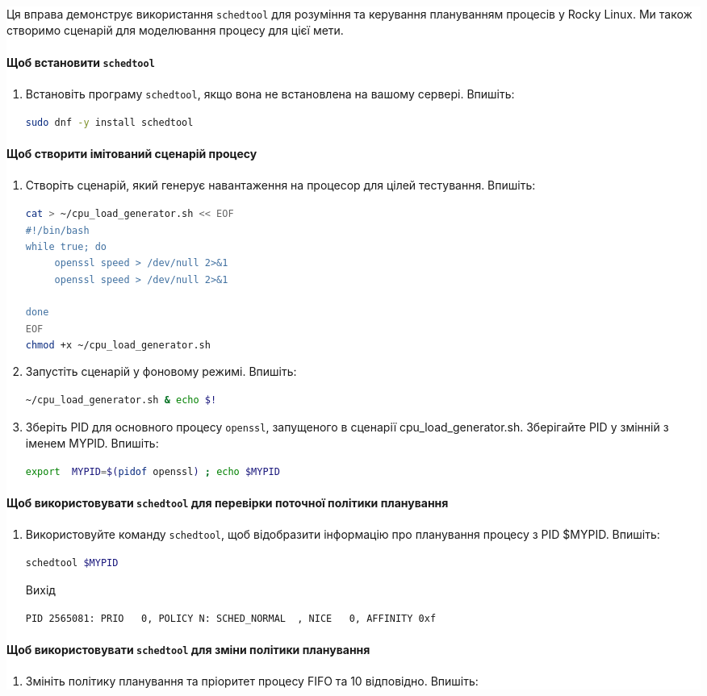 Ця вправа демонструє використання `schedtool` для розуміння та керування плануванням процесів у Rocky Linux. Ми також створимо сценарій для моделювання процесу для цієї мети.

#### Щоб встановити `schedtool`

1. Встановіть програму `schedtool`, якщо вона не встановлена на вашому сервері. Впишіть:

   ```bash
   sudo dnf -y install schedtool
   ```

#### Щоб створити імітований сценарій процесу

1. Створіть сценарій, який генерує навантаження на процесор для цілей тестування. Впишіть:

   ```bash
   cat > ~/cpu_load_generator.sh << EOF
   #!/bin/bash
   while true; do
        openssl speed > /dev/null 2>&1
        openssl speed > /dev/null 2>&1

   done
   EOF
   chmod +x ~/cpu_load_generator.sh
   ```

2. Запустіть сценарій у фоновому режимі. Впишіть:

   ```bash
   ~/cpu_load_generator.sh & echo $!
   ```

3. Зберіть PID для основного процесу `openssl`, запущеного в сценарії cpu_load_generator.sh. Зберігайте PID у змінній з іменем MYPID. Впишіть:

   ```bash
   export  MYPID=$(pidof openssl) ; echo $MYPID
   ```

#### Щоб використовувати `schedtool` для перевірки поточної політики планування

1. Використовуйте команду `schedtool`, щоб відобразити інформацію про планування процесу з PID $MYPID. Впишіть:

   ```bash
   schedtool $MYPID
   ```

   Вихід

   ```bash
   PID 2565081: PRIO   0, POLICY N: SCHED_NORMAL  , NICE   0, AFFINITY 0xf
   ```

#### Щоб використовувати `schedtool` для зміни політики планування

1. Змініть політику планування та пріоритет процесу FIFO та 10 відповідно. Впишіть:
